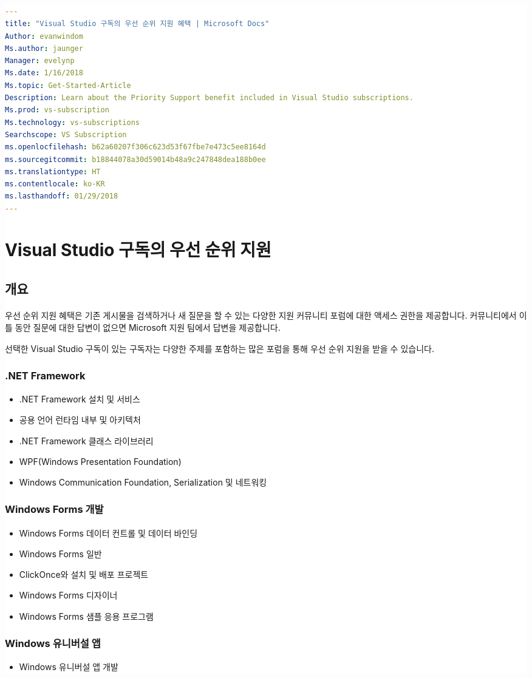 ```yaml
---
title: "Visual Studio 구독의 우선 순위 지원 혜택 | Microsoft Docs"
Author: evanwindom
Ms.author: jaunger
Manager: evelynp
Ms.date: 1/16/2018
Ms.topic: Get-Started-Article
Description: Learn about the Priority Support benefit included in Visual Studio subscriptions.
Ms.prod: vs-subscription
Ms.technology: vs-subscriptions
Searchscope: VS Subscription
ms.openlocfilehash: b62a60207f306c623d53f67fbe7e473c5ee8164d
ms.sourcegitcommit: b18844078a30d59014b48a9c247848dea188b0ee
ms.translationtype: HT
ms.contentlocale: ko-KR
ms.lasthandoff: 01/29/2018
---
```

# <a name="priority-support-in-visual-studio-subscriptions"></a>Visual Studio 구독의 우선 순위 지원

## <a name="overview"></a>개요 
우선 순위 지원 혜택은 기존 게시물을 검색하거나 새 질문을 할 수 있는 다양한 지원 커뮤니티 포럼에 대한 액세스 권한을 제공합니다.  커뮤니티에서 이틀 동안 질문에 대한 답변이 없으면 Microsoft 지원 팀에서 답변을 제공합니다.  

선택한 Visual Studio 구독이 있는 구독자는 다양한 주제를 포함하는 많은 포럼을 통해 우선 순위 지원을 받을 수 있습니다.

### <a name="net-framework"></a>.NET Framework
   - .NET Framework 설치 및 서비스 

   - 공용 언어 런타임 내부 및 아키텍처 

   - .NET Framework 클래스 라이브러리 

   - WPF(Windows Presentation Foundation) 

   - Windows Communication Foundation, Serialization 및 네트워킹 

### <a name="windows-forms-development"></a>Windows Forms 개발
   - Windows Forms 데이터 컨트롤 및 데이터 바인딩 

   - Windows Forms 일반 

   - ClickOnce와 설치 및 배포 프로젝트 

   - Windows Forms 디자이너 

   - Windows Forms 샘플 응용 프로그램 


### <a name="windows-universal-apps"></a>Windows 유니버설 앱
   - Windows 유니버설 앱 개발 
